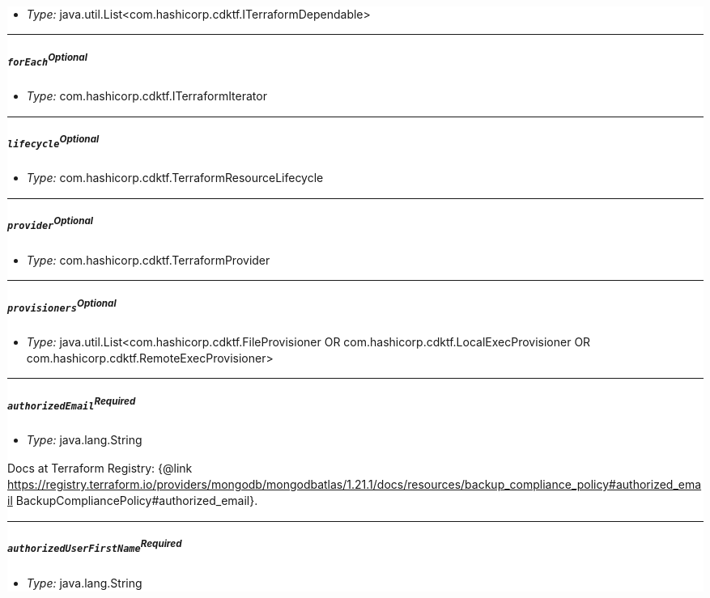 - *Type:* java.util.List<com.hashicorp.cdktf.ITerraformDependable>

---

##### `forEach`<sup>Optional</sup> <a name="forEach" id="@cdktf/provider-mongodbatlas.backupCompliancePolicy.BackupCompliancePolicy.Initializer.parameter.forEach"></a>

- *Type:* com.hashicorp.cdktf.ITerraformIterator

---

##### `lifecycle`<sup>Optional</sup> <a name="lifecycle" id="@cdktf/provider-mongodbatlas.backupCompliancePolicy.BackupCompliancePolicy.Initializer.parameter.lifecycle"></a>

- *Type:* com.hashicorp.cdktf.TerraformResourceLifecycle

---

##### `provider`<sup>Optional</sup> <a name="provider" id="@cdktf/provider-mongodbatlas.backupCompliancePolicy.BackupCompliancePolicy.Initializer.parameter.provider"></a>

- *Type:* com.hashicorp.cdktf.TerraformProvider

---

##### `provisioners`<sup>Optional</sup> <a name="provisioners" id="@cdktf/provider-mongodbatlas.backupCompliancePolicy.BackupCompliancePolicy.Initializer.parameter.provisioners"></a>

- *Type:* java.util.List<com.hashicorp.cdktf.FileProvisioner OR com.hashicorp.cdktf.LocalExecProvisioner OR com.hashicorp.cdktf.RemoteExecProvisioner>

---

##### `authorizedEmail`<sup>Required</sup> <a name="authorizedEmail" id="@cdktf/provider-mongodbatlas.backupCompliancePolicy.BackupCompliancePolicy.Initializer.parameter.authorizedEmail"></a>

- *Type:* java.lang.String

Docs at Terraform Registry: {@link https://registry.terraform.io/providers/mongodb/mongodbatlas/1.21.1/docs/resources/backup_compliance_policy#authorized_email BackupCompliancePolicy#authorized_email}.

---

##### `authorizedUserFirstName`<sup>Required</sup> <a name="authorizedUserFirstName" id="@cdktf/provider-mongodbatlas.backupCompliancePolicy.BackupCompliancePolicy.Initializer.parameter.authorizedUserFirstName"></a>

- *Type:* java.lang.String
